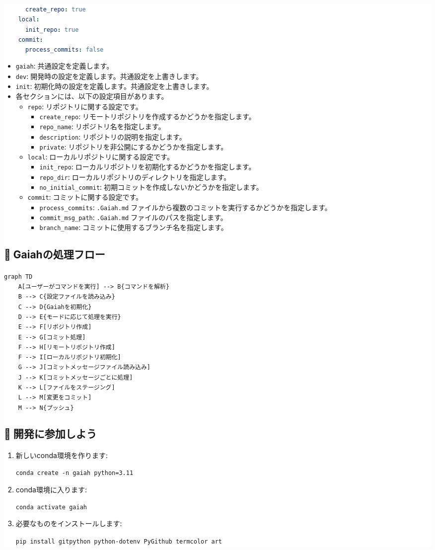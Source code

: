 ```yaml
      create_repo: true
    local:
      init_repo: true
    commit:
      process_commits: false
```

- `gaiah`: 共通設定を定義します。
- `dev`: 開発時の設定を定義します。共通設定を上書きします。
- `init`: 初期化時の設定を定義します。共通設定を上書きします。
- 各セクションには、以下の設定項目があります。
    - `repo`: リポジトリに関する設定です。
        - `create_repo`: リモートリポジトリを作成するかどうかを指定します。
        - `repo_name`: リポジトリ名を指定します。
        - `description`: リポジトリの説明を指定します。
        - `private`: リポジトリを非公開にするかどうかを指定します。
    - `local`: ローカルリポジトリに関する設定です。
        - `init_repo`: ローカルリポジトリを初期化するかどうかを指定します。
        - `repo_dir`: ローカルリポジトリのディレクトリを指定します。
        - `no_initial_commit`: 初期コミットを作成しないかどうかを指定します。
    - `commit`: コミットに関する設定です。
        - `process_commits`: `.Gaiah.md` ファイルから複数のコミットを実行するかどうかを指定します。
        - `commit_msg_path`: `.Gaiah.md` ファイルのパスを指定します。
        - `branch_name`: コミットに使用するブランチ名を指定します。

## 🤖 Gaiahの処理フロー

```mermaid
graph TD
    A[ユーザーがコマンドを実行] --> B{コマンドを解析}
    B --> C{設定ファイルを読み込み}
    C --> D{Gaiahを初期化}
    D --> E{モードに応じて処理を実行}
    E --> F[リポジトリ作成]
    E --> G[コミット処理]
    F --> H[リモートリポジトリ作成]
    F --> I[ローカルリポジトリ初期化]
    G --> J[コミットメッセージファイル読み込み]
    J --> K[コミットメッセージごとに処理]
    K --> L[ファイルをステージング]
    L --> M[変更をコミット]
    M --> N{プッシュ}
```
    
## 🤝 開発に参加しよう


1. 新しいconda環境を作ります:
   ```
   conda create -n gaiah python=3.11
   ```
2. conda環境に入ります:
   ```
   conda activate gaiah
   ```
3. 必要なものをインストールします:
   ```
   pip install gitpython python-dotenv PyGithub termcolor art
   ```
